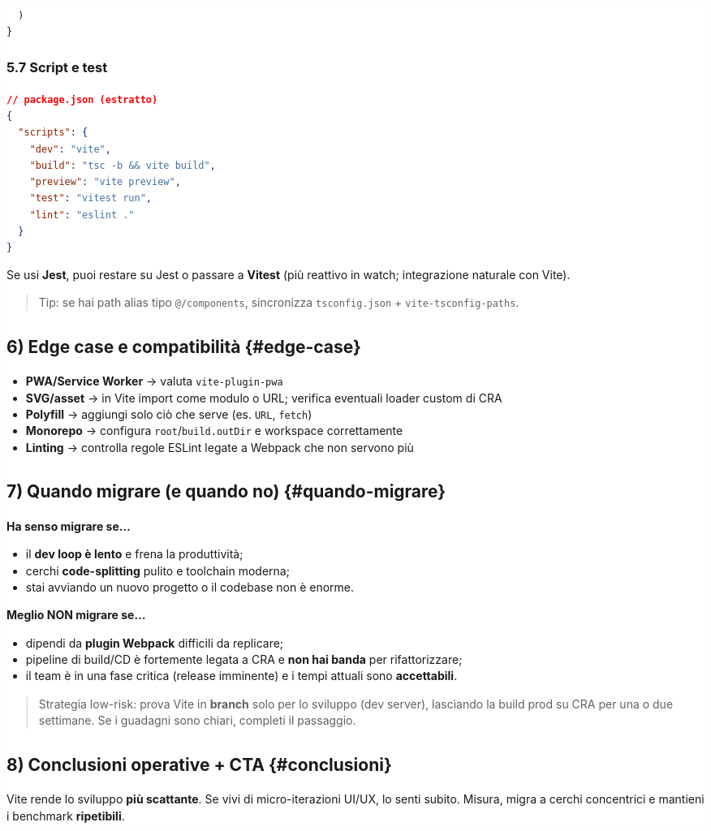 ```tsx
  )
}
```

### 5.7 Script e test

```json
// package.json (estratto)
{
  "scripts": {
    "dev": "vite",
    "build": "tsc -b && vite build",
    "preview": "vite preview",
    "test": "vitest run",
    "lint": "eslint ."
  }
}
```

Se usi **Jest**, puoi restare su Jest o passare a **Vitest** (più reattivo in watch; integrazione naturale con Vite).

> Tip: se hai path alias tipo `@/components`, sincronizza `tsconfig.json` + `vite-tsconfig-paths`.

## 6) Edge case e compatibilità {#edge-case}

* **PWA/Service Worker** → valuta `vite-plugin-pwa`
* **SVG/asset** → in Vite import come modulo o URL; verifica eventuali loader custom di CRA
* **Polyfill** → aggiungi solo ciò che serve (es. `URL`, `fetch`)
* **Monorepo** → configura `root`/`build.outDir` e workspace correttamente
* **Linting** → controlla regole ESLint legate a Webpack che non servono più

## 7) Quando migrare (e quando no) {#quando-migrare}

**Ha senso migrare se…**

* il **dev loop è lento** e frena la produttività;
* cerchi **code-splitting** pulito e toolchain moderna;
* stai avviando un nuovo progetto o il codebase non è enorme.

**Meglio NON migrare se…**

* dipendi da **plugin Webpack** difficili da replicare;
* pipeline di build/CD è fortemente legata a CRA e **non hai banda** per rifattorizzare;
* il team è in una fase critica (release imminente) e i tempi attuali sono **accettabili**.

> Strategia low-risk: prova Vite in **branch** solo per lo sviluppo (dev server), lasciando la build prod su CRA per una o due settimane. Se i guadagni sono chiari, completi il passaggio.

## 8) Conclusioni operative + CTA {#conclusioni}

Vite rende lo sviluppo **più scattante**. Se vivi di micro-iterazioni UI/UX, lo senti subito. Misura, migra a cerchi concentrici e mantieni i benchmark **ripetibili**.
